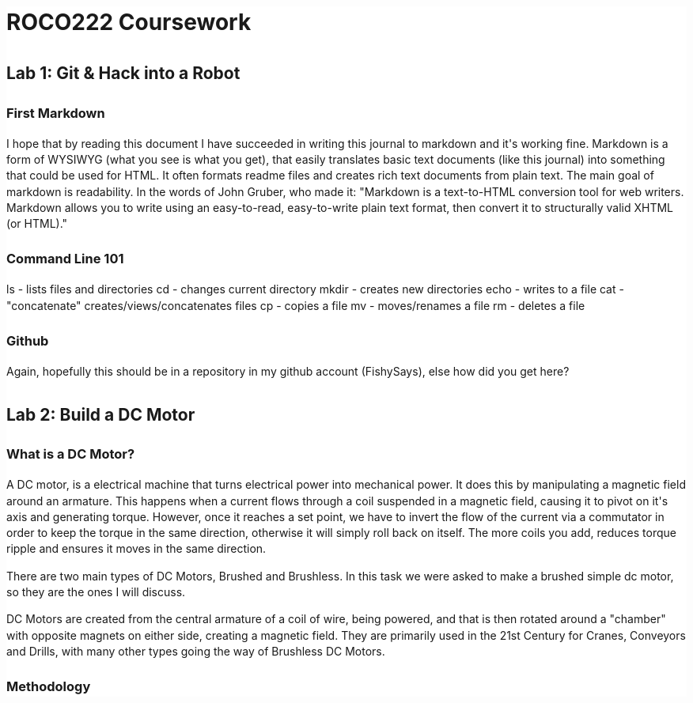 # ROCO222 Coursework

## Lab 1: Git & Hack into a Robot

### First Markdown

I hope that by reading this document I have succeeded in writing this journal to markdown and it's working fine.  Markdown is a form of WYSIWYG (what you see is what you get), that easily translates basic text documents (like this journal) into something that could be used for HTML. It often formats readme files and creates rich text documents from plain text. The main goal of markdown is readability. In the words of John Gruber, who made it: "Markdown is a text-to-HTML conversion tool for web writers. Markdown allows you to write using an easy-to-read, easy-to-write plain text format, then convert it to structurally valid XHTML (or HTML)."

### Command Line 101

ls - lists files and directories
cd - changes current directory
mkdir - creates new directories
echo - writes to a file
cat - "concatenate" creates/views/concatenates files
cp - copies a file
mv - moves/renames a file
rm - deletes a file

### Github

Again, hopefully this should be in a repository in my github account (FishySays), else how did you get here?

## Lab 2: Build a DC Motor

### What is a DC Motor?

A DC motor, is a electrical machine that turns electrical power into mechanical power. It does this by manipulating a magnetic field around an armature. This happens when a current flows through a coil suspended in a magnetic field, causing it to pivot on it's axis and generating torque. However, once it reaches a set point, we have to invert the flow of the current via a commutator in order to keep the torque in the same direction, otherwise it will simply roll back on itself. The more coils you add, reduces torque ripple and ensures it moves in the same direction.

There are two main types of DC Motors, Brushed and Brushless. In this task we were asked to make a brushed simple dc motor, so they are the ones I will discuss.

DC Motors are created from the central armature of a coil of wire, being powered, and that is then rotated around a "chamber" with opposite magnets on either side, creating a magnetic field. They are primarily used in the 21st Century for Cranes, Conveyors and Drills, with many other types going the way of Brushless DC Motors.

### Methodology
